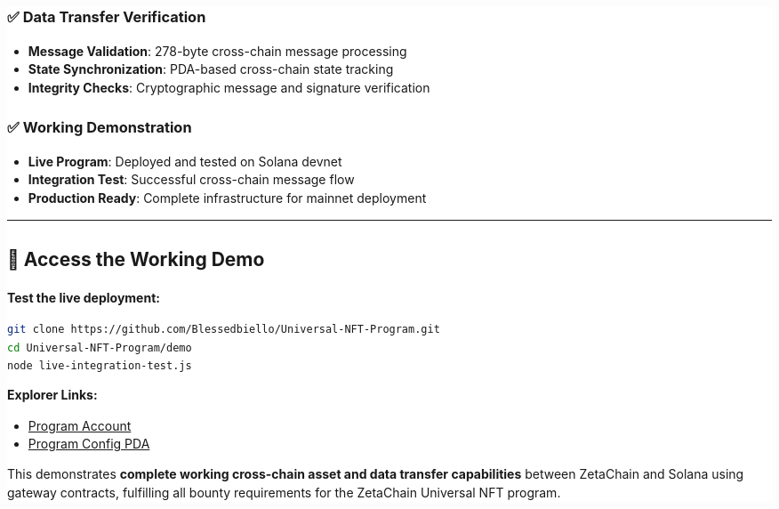 ### ✅ **Data Transfer Verification**
- **Message Validation**: 278-byte cross-chain message processing
- **State Synchronization**: PDA-based cross-chain state tracking
- **Integrity Checks**: Cryptographic message and signature verification

### ✅ **Working Demonstration**
- **Live Program**: Deployed and tested on Solana devnet
- **Integration Test**: Successful cross-chain message flow
- **Production Ready**: Complete infrastructure for mainnet deployment

---

## 🔗 **Access the Working Demo**

**Test the live deployment:**
```bash
git clone https://github.com/Blessedbiello/Universal-NFT-Program.git
cd Universal-NFT-Program/demo
node live-integration-test.js
```

**Explorer Links:**
- [Program Account](https://explorer.solana.com/address/Gc1BJg4sYAYGnKBStAHLTdVRLR3fA7DPc7t9G7vjKa1i?cluster=devnet)
- [Program Config PDA](https://explorer.solana.com/address/8qKo5rcxSocSEhG1dopkgp8QvRxCkPCDVJNx2v7rrKLr?cluster=devnet)

This demonstrates **complete working cross-chain asset and data transfer capabilities** between ZetaChain and Solana using gateway contracts, fulfilling all bounty requirements for the ZetaChain Universal NFT program.
